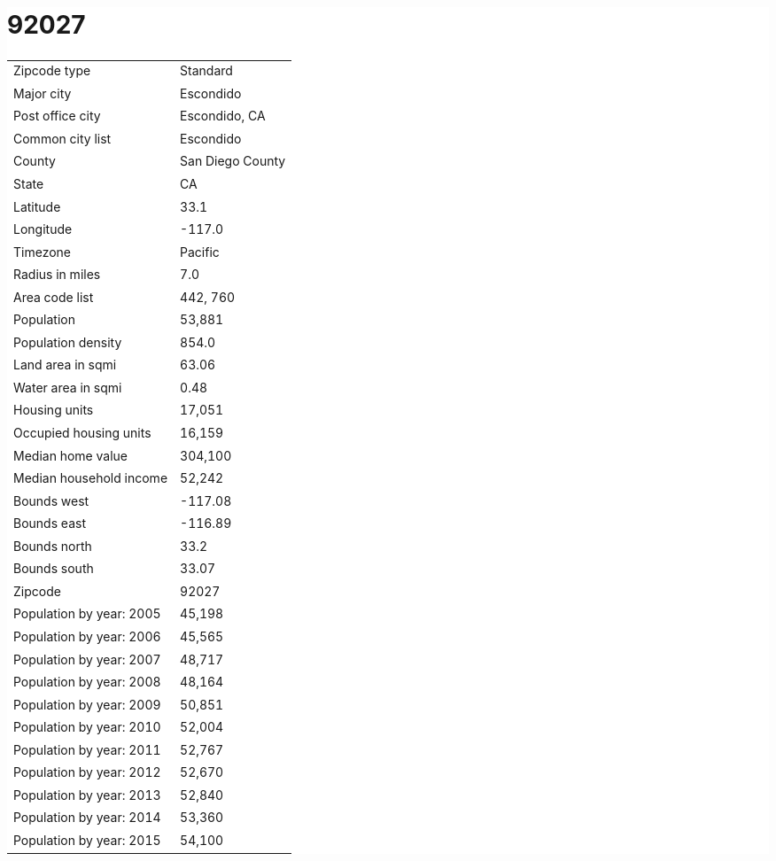 92027
=====
|||
|--|--|
|Zipcode type|Standard|
|Major city|Escondido|
|Post office city|Escondido, CA|
|Common city list|Escondido|
|County|San Diego County|
|State|CA|
|Latitude|33.1|
|Longitude|-117.0|
|Timezone|Pacific|
|Radius in miles|7.0|
|Area code list|442, 760|
|Population|53,881|
|Population density|854.0|
|Land area in sqmi|63.06|
|Water area in sqmi|0.48|
|Housing units|17,051|
|Occupied housing units|16,159|
|Median home value|304,100|
|Median household income|52,242|
|Bounds west|-117.08|
|Bounds east|-116.89|
|Bounds north|33.2|
|Bounds south|33.07|
|Zipcode|92027|
|Population by year: 2005|45,198|
|Population by year: 2006|45,565|
|Population by year: 2007|48,717|
|Population by year: 2008|48,164|
|Population by year: 2009|50,851|
|Population by year: 2010|52,004|
|Population by year: 2011|52,767|
|Population by year: 2012|52,670|
|Population by year: 2013|52,840|
|Population by year: 2014|53,360|
|Population by year: 2015|54,100|